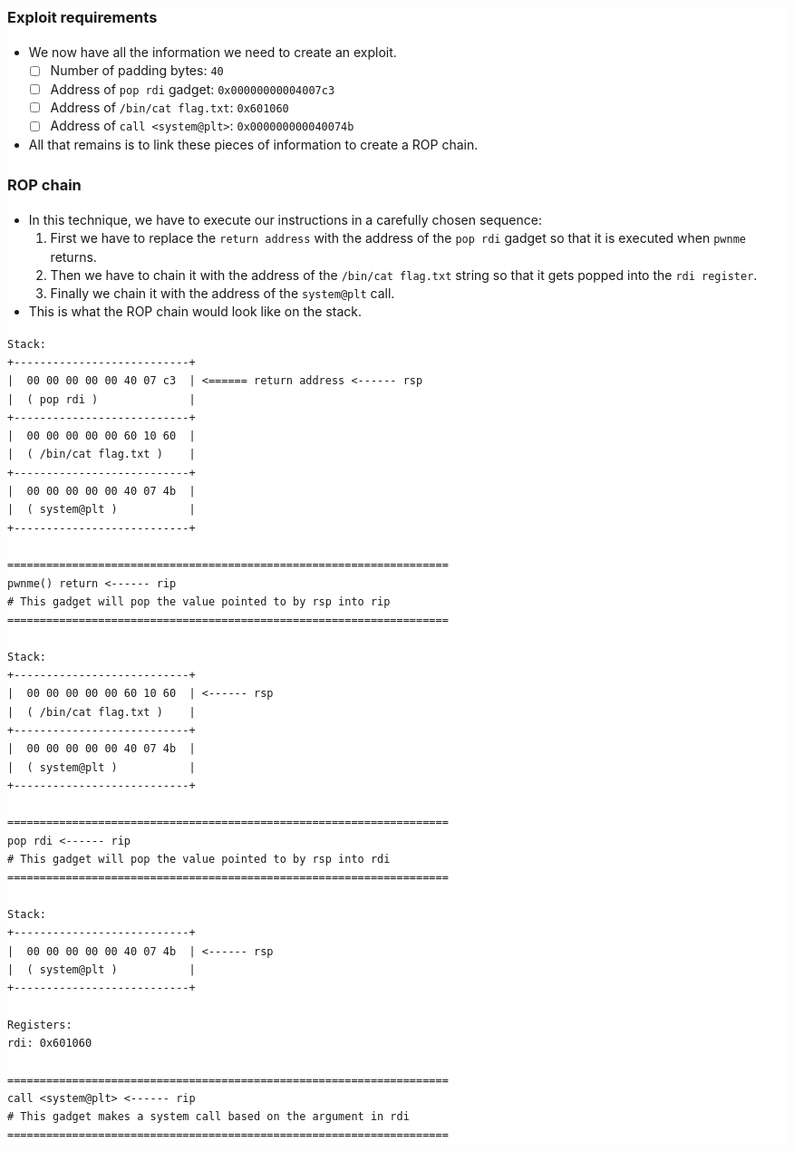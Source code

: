 ### Exploit requirements

* We now have all the information we need to create an exploit.
  * [ ] Number of padding bytes: `40`
  * [ ] Address of `pop rdi` gadget: `0x00000000004007c3`
  * [ ] Address of `/bin/cat flag.txt`: `0x601060`
  * [ ] Address of `call <system@plt>`: `0x000000000040074b`
* All that remains is to link these pieces of information to create a ROP chain.

### ROP chain

* In this technique, we have to execute our instructions in a carefully chosen sequence:
  1. First we have to replace the `return address` with the address of the `pop rdi` gadget so that it is executed when `pwnme` returns.
  2. Then we have to chain it with the address of the `/bin/cat flag.txt` string so that it gets popped into the `rdi register`.
  3. Finally we chain it with the address of the `system@plt` call.
* This is what the ROP chain would look like on the stack.

```
Stack:
+---------------------------+
|  00 00 00 00 00 40 07 c3  | <====== return address <------ rsp
|  ( pop rdi )              |
+---------------------------+
|  00 00 00 00 00 60 10 60  | 
|  ( /bin/cat flag.txt )    |
+---------------------------+
|  00 00 00 00 00 40 07 4b  |
|  ( system@plt )           |
+---------------------------+

====================================================================
pwnme() return <------ rip
# This gadget will pop the value pointed to by rsp into rip
====================================================================

Stack:
+---------------------------+
|  00 00 00 00 00 60 10 60  | <------ rsp
|  ( /bin/cat flag.txt )    |
+---------------------------+
|  00 00 00 00 00 40 07 4b  |
|  ( system@plt )           |
+---------------------------+

====================================================================
pop rdi <------ rip
# This gadget will pop the value pointed to by rsp into rdi
====================================================================

Stack:
+---------------------------+
|  00 00 00 00 00 40 07 4b  | <------ rsp
|  ( system@plt )           |
+---------------------------+

Registers:
rdi: 0x601060

====================================================================
call <system@plt> <------ rip
# This gadget makes a system call based on the argument in rdi
====================================================================
```